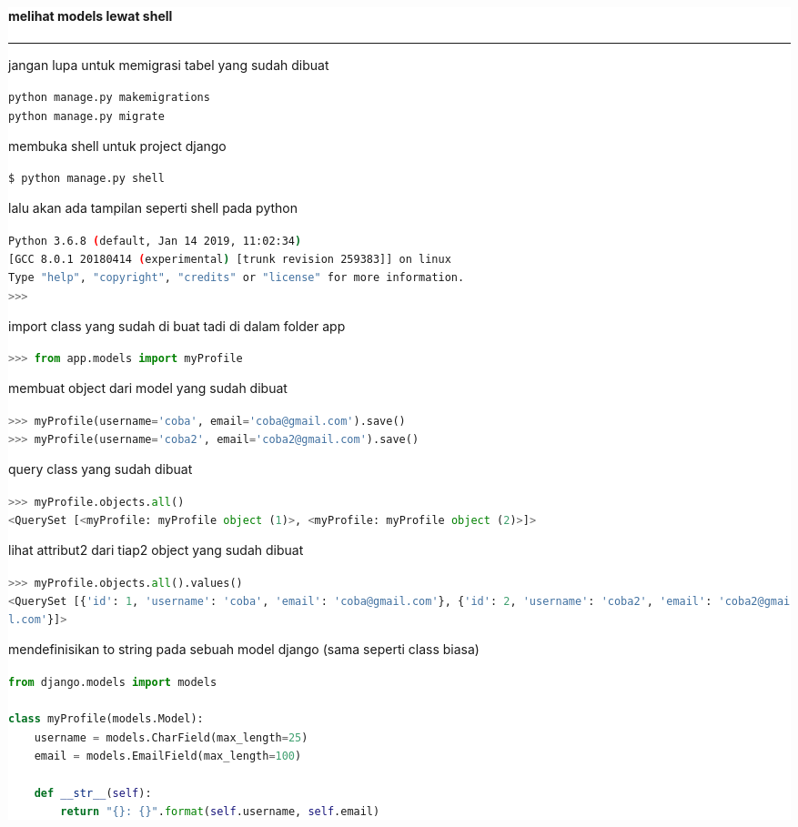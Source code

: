 #### melihat models lewat shell
---
jangan lupa untuk memigrasi tabel yang sudah dibuat
```bash
python manage.py makemigrations
python manage.py migrate
```

membuka shell untuk project django
```bash
$ python manage.py shell
```
lalu akan ada tampilan seperti shell pada python

```bash
Python 3.6.8 (default, Jan 14 2019, 11:02:34)
[GCC 8.0.1 20180414 (experimental) [trunk revision 259383]] on linux
Type "help", "copyright", "credits" or "license" for more information.
>>>
```

import class yang sudah di buat tadi di dalam folder app
```python
>>> from app.models import myProfile
```

membuat object dari model yang sudah dibuat

```python
>>> myProfile(username='coba', email='coba@gmail.com').save()
>>> myProfile(username='coba2', email='coba2@gmail.com').save()
```

query class yang sudah dibuat 
```python
>>> myProfile.objects.all()
<QuerySet [<myProfile: myProfile object (1)>, <myProfile: myProfile object (2)>]>
```

lihat attribut2 dari tiap2 object yang sudah dibuat
```python
>>> myProfile.objects.all().values()
<QuerySet [{'id': 1, 'username': 'coba', 'email': 'coba@gmail.com'}, {'id': 2, 'username': 'coba2', 'email': 'coba2@gmail.com'}]>
```

mendefinisikan to string pada sebuah model django (sama seperti class biasa)
```python
from django.models import models

class myProfile(models.Model):
    username = models.CharField(max_length=25)
    email = models.EmailField(max_length=100)

    def __str__(self):
        return "{}: {}".format(self.username, self.email)
```
